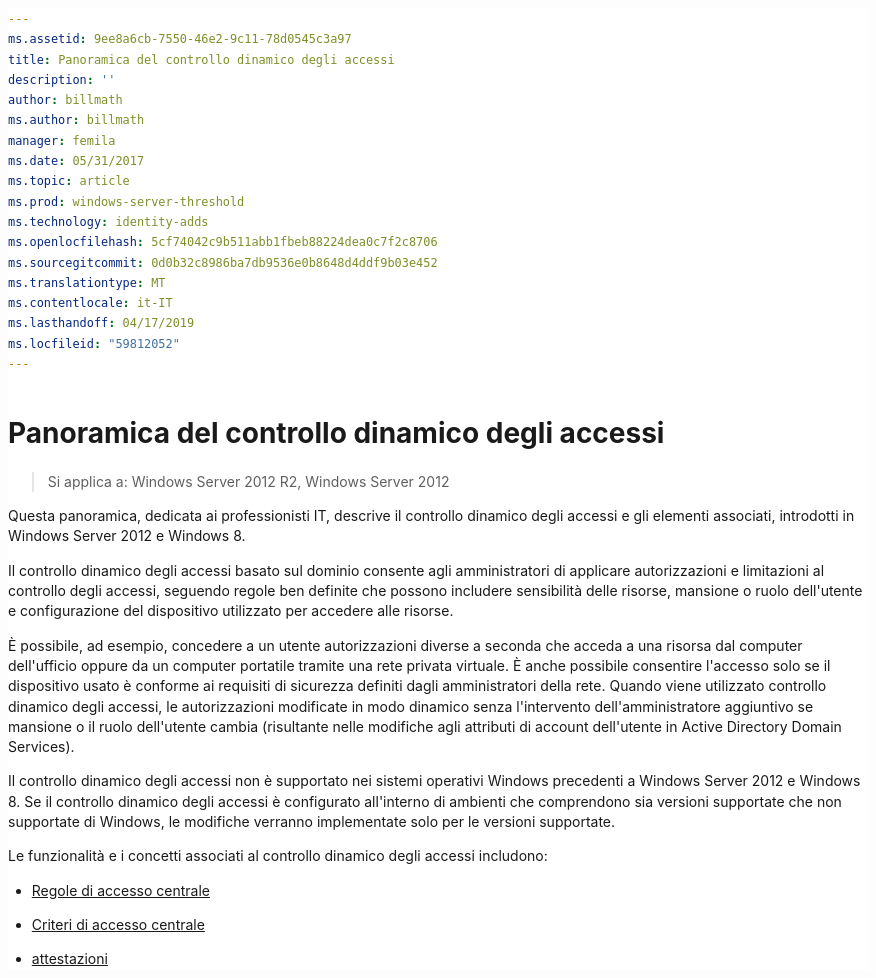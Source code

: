 ```yaml
---
ms.assetid: 9ee8a6cb-7550-46e2-9c11-78d0545c3a97
title: Panoramica del controllo dinamico degli accessi
description: ''
author: billmath
ms.author: billmath
manager: femila
ms.date: 05/31/2017
ms.topic: article
ms.prod: windows-server-threshold
ms.technology: identity-adds
ms.openlocfilehash: 5cf74042c9b511abb1fbeb88224dea0c7f2c8706
ms.sourcegitcommit: 0d0b32c8986ba7db9536e0b8648d4ddf9b03e452
ms.translationtype: MT
ms.contentlocale: it-IT
ms.lasthandoff: 04/17/2019
ms.locfileid: "59812052"
---
```

# <a name="dynamic-access-control-overview"></a>Panoramica del controllo dinamico degli accessi

>Si applica a: Windows Server 2012 R2, Windows Server 2012

Questa panoramica, dedicata ai professionisti IT, descrive il controllo dinamico degli accessi e gli elementi associati, introdotti in Windows Server 2012 e Windows 8.  
  
Il controllo dinamico degli accessi basato sul dominio consente agli amministratori di applicare autorizzazioni e limitazioni al controllo degli accessi, seguendo regole ben definite che possono includere sensibilità delle risorse, mansione o ruolo dell'utente e configurazione del dispositivo utilizzato per accedere alle risorse.  
  
È possibile, ad esempio, concedere a un utente autorizzazioni diverse a seconda che acceda a una risorsa dal computer dell'ufficio oppure da un computer portatile tramite una rete privata virtuale. È anche possibile consentire l'accesso solo se il dispositivo usato è conforme ai requisiti di sicurezza definiti dagli amministratori della rete. Quando viene utilizzato controllo dinamico degli accessi, le autorizzazioni modificate in modo dinamico senza l'intervento dell'amministratore aggiuntivo se mansione o il ruolo dell'utente cambia (risultante nelle modifiche agli attributi di account dell'utente in Active Directory Domain Services).  
  
Il controllo dinamico degli accessi non è supportato nei sistemi operativi Windows precedenti a Windows Server 2012 e Windows 8. Se il controllo dinamico degli accessi è configurato all'interno di ambienti che comprendono sia versioni supportate che non supportate di Windows, le modifiche verranno implementate solo per le versioni supportate.  
  
Le funzionalità e i concetti associati al controllo dinamico degli accessi includono:  
  
-   [Regole di accesso centrale](#BKMK_Rules)  
  
-   [Criteri di accesso centrale](#BKMK_Policies)  
  
-   [attestazioni](#BKMK_Claims)  
  